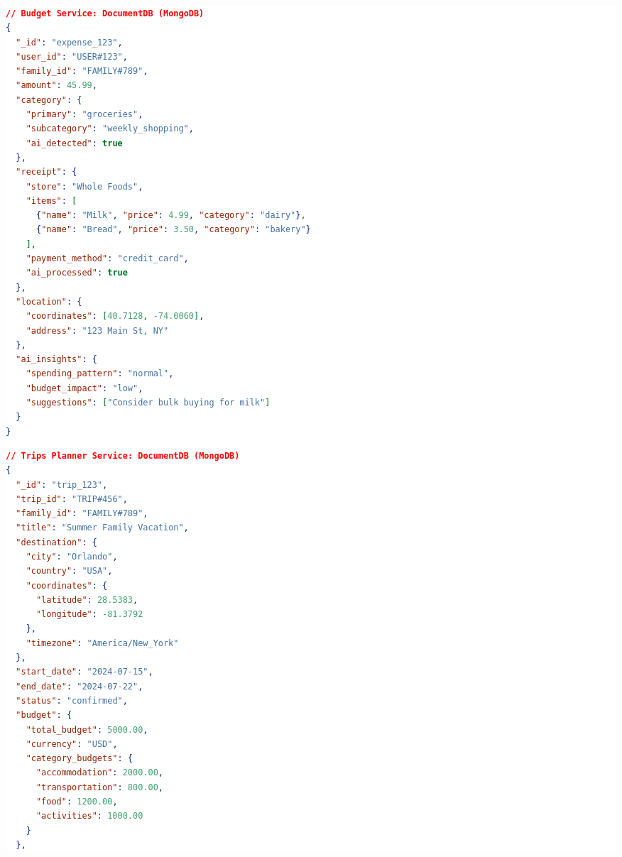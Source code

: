 ```json
```

```json
// Budget Service: DocumentDB (MongoDB)
{
  "_id": "expense_123",
  "user_id": "USER#123",
  "family_id": "FAMILY#789",
  "amount": 45.99,
  "category": {
    "primary": "groceries",
    "subcategory": "weekly_shopping",
    "ai_detected": true
  },
  "receipt": {
    "store": "Whole Foods",
    "items": [
      {"name": "Milk", "price": 4.99, "category": "dairy"},
      {"name": "Bread", "price": 3.50, "category": "bakery"}
    ],
    "payment_method": "credit_card",
    "ai_processed": true
  },
  "location": {
    "coordinates": [40.7128, -74.0060],
    "address": "123 Main St, NY"
  },
  "ai_insights": {
    "spending_pattern": "normal",
    "budget_impact": "low",
    "suggestions": ["Consider bulk buying for milk"]
  }
}
```

```json
// Trips Planner Service: DocumentDB (MongoDB)
{
  "_id": "trip_123",
  "trip_id": "TRIP#456",
  "family_id": "FAMILY#789",
  "title": "Summer Family Vacation",
  "destination": {
    "city": "Orlando",
    "country": "USA",
    "coordinates": {
      "latitude": 28.5383,
      "longitude": -81.3792
    },
    "timezone": "America/New_York"
  },
  "start_date": "2024-07-15",
  "end_date": "2024-07-22",
  "status": "confirmed",
  "budget": {
    "total_budget": 5000.00,
    "currency": "USD",
    "category_budgets": {
      "accommodation": 2000.00,
      "transportation": 800.00,
      "food": 1200.00,
      "activities": 1000.00
    }
  },
```